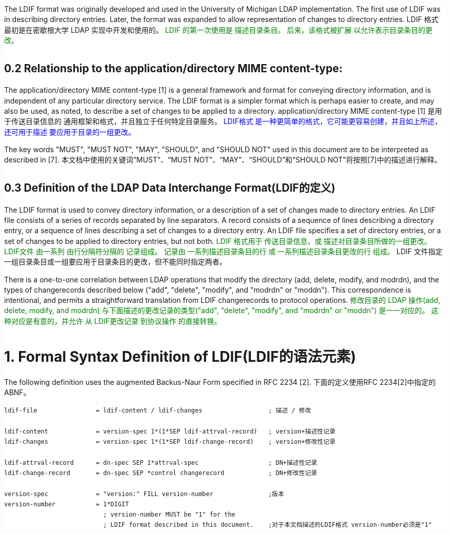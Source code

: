 The LDIF format was originally developed and used in the University of Michigan LDAP implementation.  The first use of LDIF was in describing directory entries.  Later, the format was expanded to allow representation of changes to directory entries.
LDIF 格式最初是在密歇根大学 LDAP 实现中开发和使用的。 
<font color=green>LDIF 的第一次使用是   描述目录条目。 后来，该格式被扩展  以允许表示目录条目的更改。</font>



## 0.2 Relationship to the application/directory MIME content-type:

The application/directory MIME content-type [1] is a general framework and format for conveying directory information, and is independent of any particular directory service.  The LDIF format is a simpler format which is perhaps easier to create, and may also be used, as noted, to describe a set of changes to be applied to a directory.
application/directory MIME content-type [1]   是用于传送目录信息的   通用框架和格式，并且独立于任何特定目录服务。 
<font color=blue>LDIF格式  是一种更简单的格式，它可能更容易创建，并且如上所述，还可用于描述 要应用于目录的一组更改。</font>

The key words "MUST", "MUST NOT", "MAY", "SHOULD", and "SHOULD NOT" used in this document are to be interpreted as described in [7].
本文档中使用的关键词“MUST”、“MUST NOT”、“MAY”、“SHOULD”和“SHOULD NOT”将按照[7]中的描述进行解释。



## 0.3 Definition of the LDAP Data Interchange Format(LDIF的定义)

The LDIF format is used to convey directory information, or a description of a set of changes made to directory entries.  An LDIF file consists of a series of records separated by line separators.  A record consists of a sequence of lines describing a directory entry, or a sequence of lines describing a set of changes to a directory entry.  An LDIF file specifies a set of directory entries, or a set of changes to be applied to directory entries, but not both.
<font color=green>LDIF 格式用于   传送目录信息，或 描述对目录条目所做的一组更改。 </font>
<font color=green>LDIF文件  由一系列 由行分隔符分隔的 记录组成。 </font>
<font color=green>记录由  一系列描述目录条目的行  或  一系列描述目录条目更改的行  组成。 </font>
LDIF 文件指定一组目录条目或一组要应用于目录条目的更改，但不能同时指定两者。

There is a one-to-one correlation between LDAP operations that modify the directory (add, delete, modify, and modrdn), and the types of changerecords described below ("add", "delete", "modify", and "modrdn" or "moddn").  This correspondence is intentional, and permits a straightforward translation from LDIF changerecords to protocol operations.
<font color=green>修改目录的 LDAP 操作(add, delete, modify, and modrdn) 与下面描述的更改记录的类型("add", "delete", "modify", and "modrdn" or "moddn") 是一一对应的。 </font>
<font color=green>这种对应是有意的，并允许  从 LDIF更改记录 到协议操作  的直接转换。</font>



# 1. Formal Syntax Definition of LDIF(LDIF的语法元素)

The following definition uses the augmented Backus-Naur Form specified in RFC 2234 [2].
下面的定义使用RFC 2234[2]中指定的ABNF。

```ABNF
ldif-file                = ldif-content / ldif-changes					; 描述 / 修改

ldif-content             = version-spec 1*(1*SEP ldif-attrval-record)	; version+描述性记录
ldif-changes             = version-spec 1*(1*SEP ldif-change-record)	; version+修改性记录

ldif-attrval-record      = dn-spec SEP 1*attrval-spec					; DN+描述性记录
ldif-change-record       = dn-spec SEP *control changerecord			; DN+修改性记录

version-spec             = "version:" FILL version-number				;版本
version-number           = 1*DIGIT
                           ; version-number MUST be "1" for the
                           ; LDIF format described in this document. 	;对于本文档描述的LDIF格式 version-number必须是"1"

```